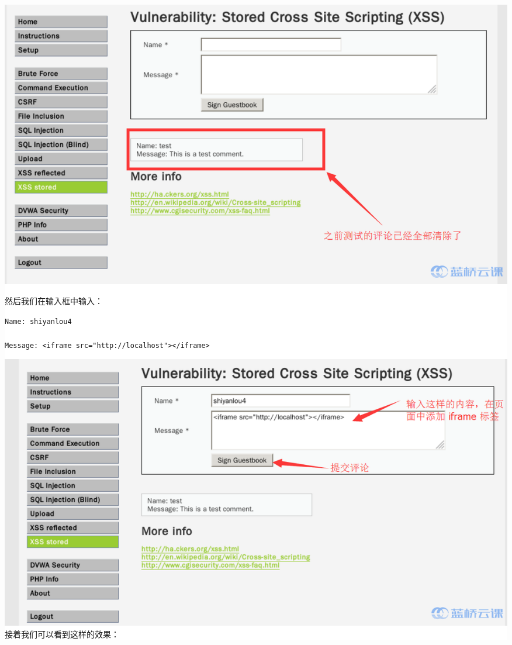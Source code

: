 ![reset-db-result.png](../imgs/wm_264.png)

然后我们在输入框中输入：

```
Name: shiyanlou4

Message: <iframe src="http://localhost"></iframe>
```
![stored-xss-iframe-test](../imgs/wm_265.png)
接着我们可以看到这样的效果：
